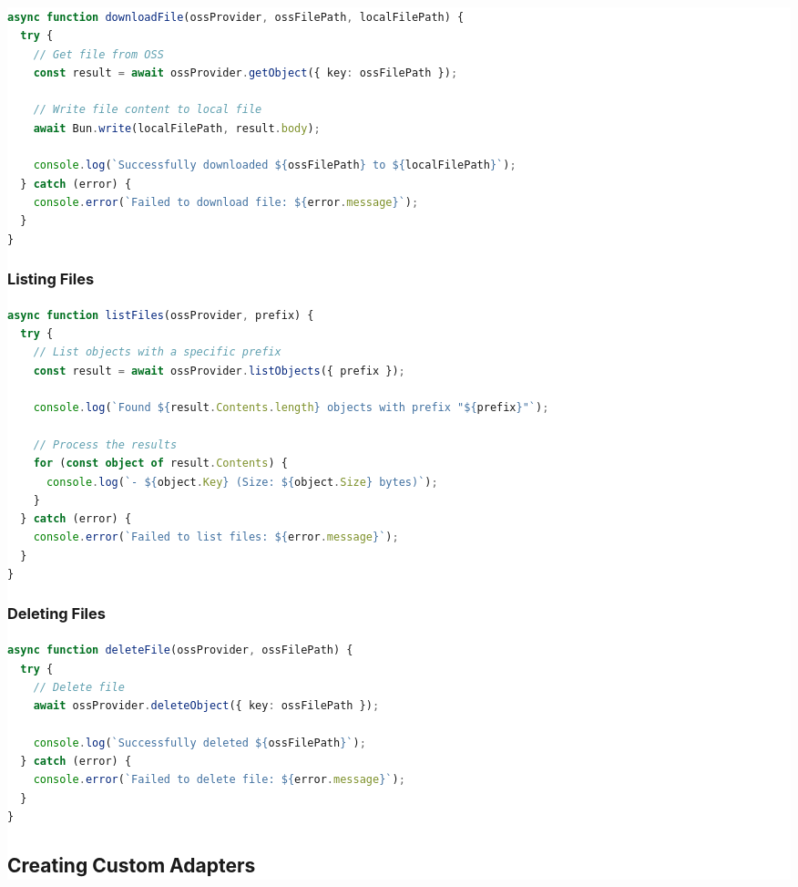 ```typescript
async function downloadFile(ossProvider, ossFilePath, localFilePath) {
  try {
    // Get file from OSS
    const result = await ossProvider.getObject({ key: ossFilePath });
    
    // Write file content to local file
    await Bun.write(localFilePath, result.body);
    
    console.log(`Successfully downloaded ${ossFilePath} to ${localFilePath}`);
  } catch (error) {
    console.error(`Failed to download file: ${error.message}`);
  }
}
```

### Listing Files

```typescript
async function listFiles(ossProvider, prefix) {
  try {
    // List objects with a specific prefix
    const result = await ossProvider.listObjects({ prefix });
    
    console.log(`Found ${result.Contents.length} objects with prefix "${prefix}"`);
    
    // Process the results
    for (const object of result.Contents) {
      console.log(`- ${object.Key} (Size: ${object.Size} bytes)`);
    }
  } catch (error) {
    console.error(`Failed to list files: ${error.message}`);
  }
}
```

### Deleting Files

```typescript
async function deleteFile(ossProvider, ossFilePath) {
  try {
    // Delete file
    await ossProvider.deleteObject({ key: ossFilePath });
    
    console.log(`Successfully deleted ${ossFilePath}`);
  } catch (error) {
    console.error(`Failed to delete file: ${error.message}`);
  }
}
```

## Creating Custom Adapters
